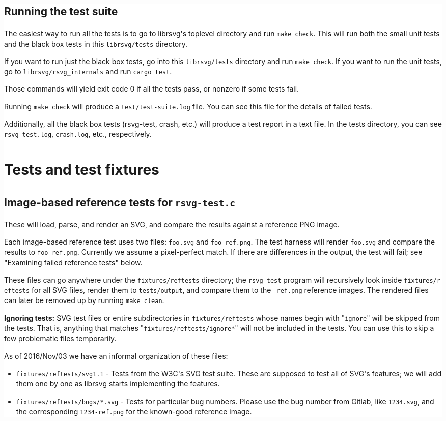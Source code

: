 Running the test suite
----------------------

The easiest way to run all the tests is to go to librsvg's toplevel
directory and run `make check`.  This will run both the small unit
tests and the black box tests in this `librsvg/tests` directory.

If you want to run just the black box tests, go into this
`librsvg/tests` directory and run `make check`.  If you want to run
the unit tests, go to `librsvg/rsvg_internals` and run `cargo test`.

Those commands will yield exit code 0 if all the tests pass, or
nonzero if some tests fail.

Running `make check` will produce a `test/test-suite.log` file.  You can
see this file for the details of failed tests.

Additionally, all the black box tests (rsvg-test, crash, etc.) will
produce a test report in a text file.  In the tests directory, you can
see `rsvg-test.log`, `crash.log`, etc., respectively.


# Tests and test fixtures

## Image-based reference tests for `rsvg-test.c`

These will load, parse, and render an SVG, and compare the results
against a reference PNG image.

Each image-based reference test uses two files: `foo.svg` and
`foo-ref.png`.  The test harness will render `foo.svg` and compare the
results to `foo-ref.png`.  Currently we assume a pixel-perfect match.
If there are differences in the output, the test will fail; see
"[Examining failed reference tests](#examining-failed-reference-tests)" below.

These files can go anywhere under the `fixtures/reftests`
directory; the `rsvg-test` program will recursively look inside
`fixtures/reftests` for all SVG files, render them to `tests/output`, and
compare them to the `-ref.png` reference images. The rendered files can
later be removed up by running `make clean`.

**Ignoring tests:** SVG test files or entire subdirectories in
`fixtures/reftests` whose names begin with "`ignore`" will be skipped from
the tests.  That is, anything that matches "`fixtures/reftests/ignore*`"
will not be included in the tests.  You can use this to skip a few
problematic files temporarily.

As of 2016/Nov/03 we have an informal organization of these files:

* `fixtures/reftests/svg1.1` - Tests from the W3C's SVG test suite.
  These are supposed to test all of SVG's features; we will add them one
  by one as librsvg starts implementing the features.

* `fixtures/reftests/bugs/*.svg` - Tests for particular bug numbers.
  Please use the bug number from Gitlab, like `1234.svg`, and the
  corresponding `1234-ref.png` for the known-good reference image.
  